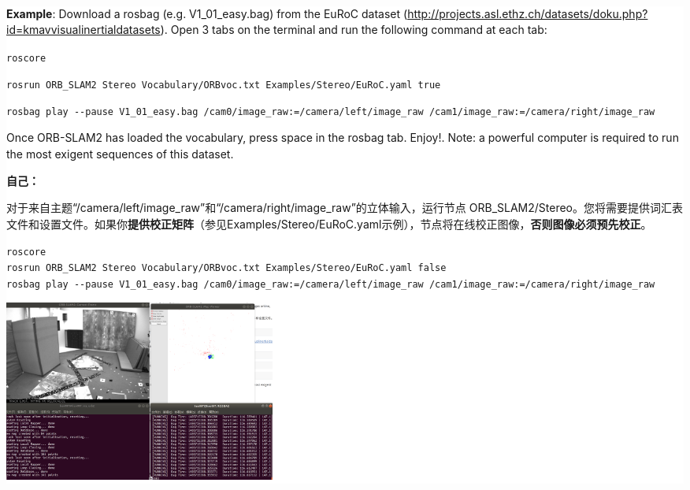 **Example**: Download a rosbag (e.g. V1_01_easy.bag) from the EuRoC dataset (http://projects.asl.ethz.ch/datasets/doku.php?id=kmavvisualinertialdatasets). Open 3 tabs on the terminal and run the following command at each tab:

  ```
roscore
  ```

  ```
rosrun ORB_SLAM2 Stereo Vocabulary/ORBvoc.txt Examples/Stereo/EuRoC.yaml true
  ```

  ```
rosbag play --pause V1_01_easy.bag /cam0/image_raw:=/camera/left/image_raw /cam1/image_raw:=/camera/right/image_raw
  ```

Once ORB-SLAM2 has loaded the vocabulary, press space in the rosbag tab. Enjoy!. Note: a powerful computer is required to run the most exigent sequences of this dataset.

**自己：**

对于来自主题“/camera/left/image_raw”和“/camera/right/image_raw”的立体输入，运行节点 ORB_SLAM2/Stereo。您将需要提供词汇表文件和设置文件。如果你**提供校正矩阵**（参见Examples/Stereo/EuRoC.yaml示例），节点将在线校正图像，**否则图像必须预先校正**。

```
roscore
rosrun ORB_SLAM2 Stereo Vocabulary/ORBvoc.txt Examples/Stereo/EuRoC.yaml false
rosbag play --pause V1_01_easy.bag /cam0/image_raw:=/camera/left/image_raw /cam1/image_raw:=/camera/right/image_raw
```



<img src="README.assets/image-20221202215701197.png" alt="image-20221202215701197" style="zoom: 33%;" />
